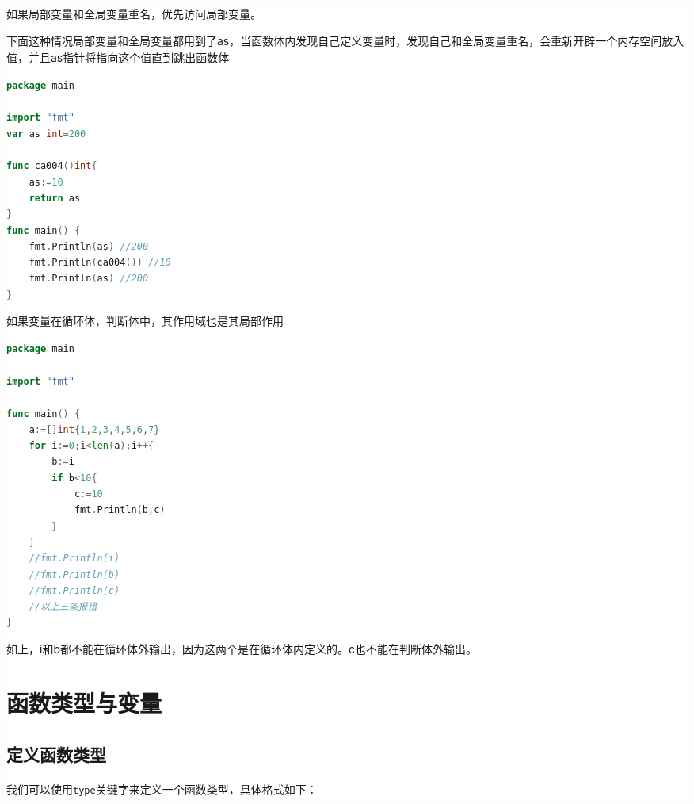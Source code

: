 

如果局部变量和全局变量重名，优先访问局部变量。

下面这种情况局部变量和全局变量都用到了as，当函数体内发现自己定义变量时，发现自己和全局变量重名，会重新开辟一个内存空间放入值，并且as指针将指向这个值直到跳出函数体

```go
package main

import "fmt"
var as int=200

func ca004()int{
	as:=10
	return as
}
func main() {
	fmt.Println(as) //200
	fmt.Println(ca004()) //10
	fmt.Println(as) //200
}
```

如果变量在循环体，判断体中，其作用域也是其局部作用

```go
package main

import "fmt"

func main() {
	a:=[]int{1,2,3,4,5,6,7}
	for i:=0;i<len(a);i++{
		b:=i
		if b<10{
			c:=10
			fmt.Println(b,c)
		}
	}
	//fmt.Println(i)
	//fmt.Println(b)
	//fmt.Println(c)
    //以上三条报错
}
```

如上，i和b都不能在循环体外输出，因为这两个是在循环体内定义的。c也不能在判断体外输出。



# 函数类型与变量

## 定义函数类型

我们可以使用`type`关键字来定义一个函数类型，具体格式如下：

